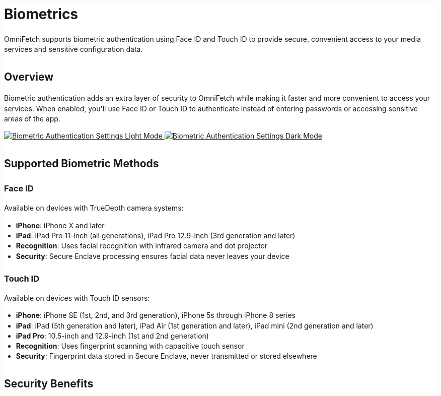 # Biometrics

OmniFetch supports biometric authentication using Face ID and Touch ID to provide secure,
convenient access to your media services and sensitive configuration data.

## Overview

Biometric authentication adds an extra layer of security to OmniFetch while making it faster and more convenient to access your services.
When enabled, you'll use Face ID or Touch ID to authenticate instead of entering passwords or accessing sensitive areas of the app.

<div class="hero-image-container">
  <a href="../../../assets/images/settings-biometrics/settings-biometrics-auth-light.png" class="glightbox light-mode-only"
     data-gallery="Biometric Authentication" data-glightbox="title: Biometric Authentication Settings">
    <img src="../../../assets/images/settings-biometrics/settings-biometrics-auth-light.png"
         alt="Biometric Authentication Settings Light Mode" class="hero-image">
  </a>
  <a href="../../../assets/images/settings-biometrics/settings-biometrics-auth-dark.png" class="glightbox dark-mode-only"
     data-gallery="Biometric Authentication" data-glightbox="title: Biometric Authentication Settings">
    <img src="../../../assets/images/settings-biometrics/settings-biometrics-auth-dark.png"
         alt="Biometric Authentication Settings Dark Mode" class="hero-image">
  </a>
</div>

## Supported Biometric Methods

### Face ID

Available on devices with TrueDepth camera systems:

- **iPhone**: iPhone X and later
- **iPad**: iPad Pro 11-inch (all generations), iPad Pro 12.9-inch (3rd generation and later)
- **Recognition**: Uses facial recognition with infrared camera and dot projector
- **Security**: Secure Enclave processing ensures facial data never leaves your device

### Touch ID

Available on devices with Touch ID sensors:

- **iPhone**: iPhone SE (1st, 2nd, and 3rd generation), iPhone 5s through iPhone 8 series
- **iPad**: iPad (5th generation and later), iPad Air (1st generation and later), iPad mini (2nd generation and later)
- **iPad Pro**: 10.5-inch and 12.9-inch (1st and 2nd generation)
- **Recognition**: Uses fingerprint scanning with capacitive touch sensor
- **Security**: Fingerprint data stored in Secure Enclave, never transmitted or stored elsewhere

## Security Benefits
